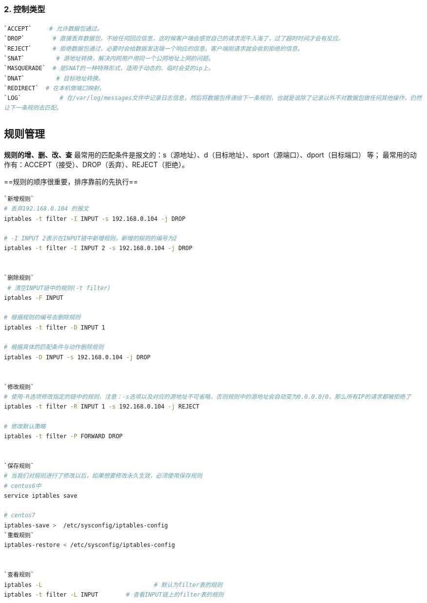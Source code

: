 ### 2. 控制类型

```bash
`ACCEPT`     # 允许数据包通过。
`DROP`        # 直接丢弃数据包，不给任何回应信息，这时候客户端会感觉自己的请求泥牛入海了，过了超时时间才会有反应。
`REJECT`      # 拒绝数据包通过，必要时会给数据发送端一个响应的信息，客户端刚请求就会收到拒绝的信息。
`SNAT`         # 源地址转换，解决内网用户用同一个公网地址上网的问题。
`MASQUERADE`  # 是SNAT的一种特殊形式，适用于动态的、临时会变的ip上。
`DNAT`         # 目标地址转换。
`REDIRECT`  # 在本机做端口映射。
`LOG`           # 在/var/log/messages文件中记录日志信息，然后将数据包传递给下一条规则，也就是说除了记录以外不对数据包做任何其他操作，仍然让下一条规则去匹配。
```



## 规则管理

**规则的增、删、改、查**
最常用的匹配条件是报文的：s（源地址）、d（目标地址）、sport（源端口）、dport（目标端口） 等；
最常用的动作有：ACCEPT（接受）、DROP（丢弃）、REJECT（拒绝）。

==规则的顺序很重要，排序靠前的先执行==

```bash
`新增规则` 
# 丢弃192.168.0.104 的报文
iptables -t filter -I INPUT -s 192.168.0.104 -j DROP

# -I INPUT 2表示在INPUT链中新增规则，新增的规则的编号为2
iptables -t filter -I INPUT 2 -s 192.168.0.104 -j DROP


`删除规则` 
 # 清空INPUT链中的规则(-t filter)
iptables -F INPUT 

# 根据规则的编号去删除规则
iptables -t filter -D INPUT 1 

# 根据具体的匹配条件与动作删除规则
iptables -D INPUT -s 192.168.0.104 -j DROP


`修改规则` 
# 使用-R选项修改指定的链中的规则，注意：-s选项以及对应的源地址不可省略，否则规则中的源地址会自动变为0.0.0.0/0，那么所有IP的请求都被拒绝了
iptables -t filter -R INPUT 1 -s 192.168.0.104 -j REJECT

# 修改默认策略
iptables -t filter -P FORWARD DROP


`保存规则` 
# 当我们对规则进行了修改以后，如果想要修改永久生效，必须使用保存规则
# centos6中
service iptables save

# centos7
iptables-save >  /etc/sysconfig/iptables-config
`重载规则`
iptables-restore < /etc/sysconfig/iptables-config


`查看规则` 
iptables -L                                # 默认为filter表的规则          
iptables -t filter -L INPUT        # 查看INPUT链上的filter表的规则
```